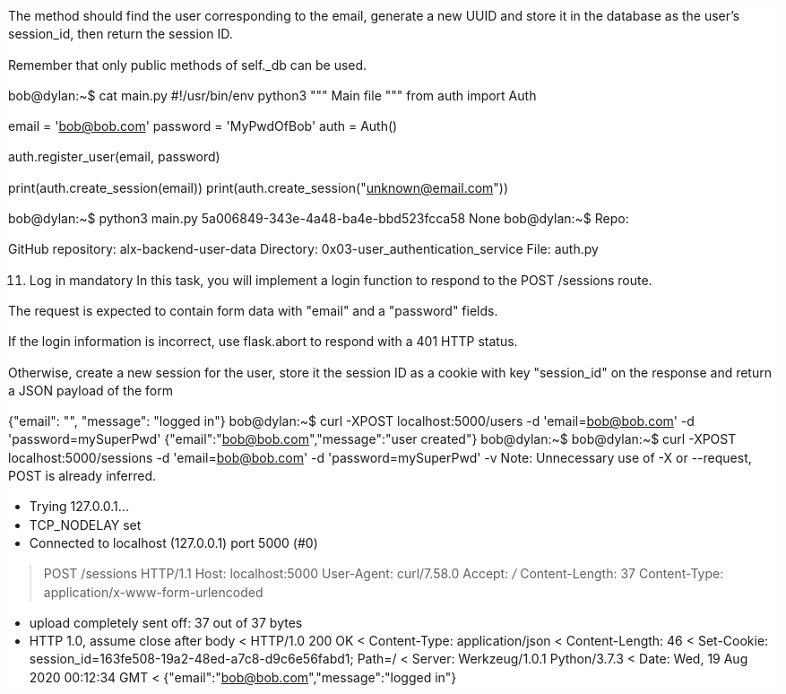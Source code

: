 The method should find the user corresponding to the email, generate a new UUID and store it in the database as the user’s session_id, then return the session ID.

Remember that only public methods of self._db can be used.

bob@dylan:~$ cat main.py
#!/usr/bin/env python3
"""
Main file
"""
from auth import Auth

email = 'bob@bob.com'
password = 'MyPwdOfBob'
auth = Auth()

auth.register_user(email, password)

print(auth.create_session(email))
print(auth.create_session("unknown@email.com"))

bob@dylan:~$ python3 main.py
5a006849-343e-4a48-ba4e-bbd523fcca58
None
bob@dylan:~$ 
Repo:

GitHub repository: alx-backend-user-data
Directory: 0x03-user_authentication_service
File: auth.py
  
11. Log in
mandatory
In this task, you will implement a login function to respond to the POST /sessions route.

The request is expected to contain form data with "email" and a "password" fields.

If the login information is incorrect, use flask.abort to respond with a 401 HTTP status.

Otherwise, create a new session for the user, store it the session ID as a cookie with key "session_id" on the response and return a JSON payload of the form

{"email": "<user email>", "message": "logged in"}
bob@dylan:~$ curl -XPOST localhost:5000/users -d 'email=bob@bob.com' -d 'password=mySuperPwd'
{"email":"bob@bob.com","message":"user created"}
bob@dylan:~$ 
bob@dylan:~$  curl -XPOST localhost:5000/sessions -d 'email=bob@bob.com' -d 'password=mySuperPwd' -v
Note: Unnecessary use of -X or --request, POST is already inferred.
*   Trying 127.0.0.1...
* TCP_NODELAY set
* Connected to localhost (127.0.0.1) port 5000 (#0)
> POST /sessions HTTP/1.1
> Host: localhost:5000
> User-Agent: curl/7.58.0
> Accept: */*
> Content-Length: 37
> Content-Type: application/x-www-form-urlencoded
> 
* upload completely sent off: 37 out of 37 bytes
* HTTP 1.0, assume close after body
< HTTP/1.0 200 OK
< Content-Type: application/json
< Content-Length: 46
< Set-Cookie: session_id=163fe508-19a2-48ed-a7c8-d9c6e56fabd1; Path=/
< Server: Werkzeug/1.0.1 Python/3.7.3
< Date: Wed, 19 Aug 2020 00:12:34 GMT
< 
{"email":"bob@bob.com","message":"logged in"}